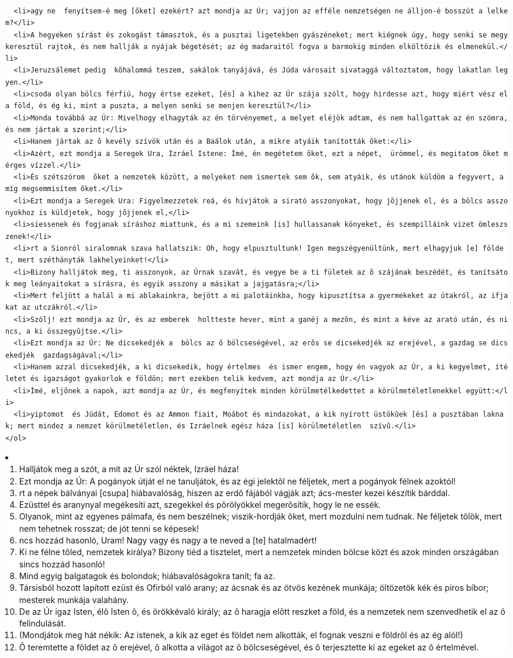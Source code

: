       <li>agy ne  fenyítsem-é meg [õket] ezekért? azt mondja az Úr; vajjon az efféle nemzetségen ne álljon-é bosszút a lelkem?</li>
      <li>A hegyeken sírást és zokogást támasztok, és a pusztai ligetekben gyászéneket; mert kiégnek úgy, hogy senki se megy keresztül rajtok, és nem hallják a nyájak bégetését; az ég madaraitól fogva a barmokig minden elköltözik és elmenekül.</li>
      <li>Jeruzsálemet pedig  kõhalommá teszem, sakálok tanyájává, és Júda városait sivataggá változtatom, hogy lakatlan legyen.</li>
      <li>csoda olyan bölcs férfiú, hogy értse ezeket, [és] a kihez az Úr szája szólt, hogy hirdesse azt, hogy miért vész el a föld, és ég ki, mint a puszta, a melyen senki se menjen keresztül?</li>
      <li>Monda továbbá az Úr: Mivelhogy elhagyták az én törvényemet, a melyet eléjök adtam, és nem hallgattak az én szómra, és nem jártak a szerint;</li>
      <li>Hanem jártak az õ kevély szívök után és a Baálok után, a mikre atyáik tanították õket:</li>
      <li>Azért, ezt mondja a Seregek Ura, Izráel Istene: Ímé, én megétetem õket, ezt a népet,  ürömmel, és megitatom õket mérges vízzel.</li>
      <li>És szétszórom  õket a nemzetek között, a melyeket nem ismertek sem õk, sem atyáik, és utánok küldöm a fegyvert, a míg megsemmisítem õket.</li>
      <li>Ezt mondja a Seregek Ura: Figyelmezzetek reá, és hívjátok a sirató asszonyokat, hogy jõjjenek el, és a bölcs asszonyokhoz is küldjetek, hogy jõjjenek el,</li>
      <li>siessenek és fogjanak síráshoz miattunk, és a mi szemeink [is] hullassanak könyeket, és szempilláink vizet ömleszszenek!</li>
      <li>rt a Sionról siralomnak szava hallatszik: Oh, hogy elpusztultunk! Igen megszégyenültünk, mert elhagyjuk [e] földet, mert széthányták lakhelyeinket!</li>
      <li>Bizony halljátok meg, ti asszonyok, az Úrnak szavát, és vegye be a ti fületek az õ szájának beszédét, és tanítsátok meg leányaitokat a sírásra, és egyik asszony a másikat a jajgatásra;</li>
      <li>Mert feljött a halál a mi ablakainkra, bejött a mi palotáinkba, hogy kipusztítsa a gyermekeket az útakról, az ifjakat az utczákról.</li>
      <li>Szólj! ezt mondja az Úr, és az emberek  holtteste hever, mint a ganéj a mezõn, és mint a kéve az arató után, és nincs, a ki összegyûjtse.</li>
      <li>Ezt mondja az Úr: Ne dicsekedjék a  bölcs az õ bölcseségével, az erõs se dicsekedjék az erejével, a gazdag se dicsekedjék  gazdagságával;</li>
      <li>Hanem azzal dicsekedjék, a ki dicsekedik, hogy értelmes  és ismer engem, hogy én vagyok az Úr, a ki kegyelmet, ítéletet és igazságot gyakorlok e földön; mert ezekben telik kedvem, azt mondja az Úr.</li>
      <li>Ímé, eljõnek a napok, azt mondja az Úr, és megfenyítek minden körülmetélkedettet a körülmetéletlenekkel együtt:</li>
      <li>yiptomot  és Júdát, Edomot és az Ammon fiait, Moábot és mindazokat, a kik nyírott üstökûek [és] a pusztában laknak; mert mindez a nemzet körülmetéletlen, és Izráelnek egész háza [is] körülmetéletlen  szívû.</li>
    </ol>
  </li>
  <li>
    <ol>
      <li>Halljátok meg a szót, a mit az Úr szól néktek, Izráel háza!</li>
      <li>Ezt mondja az Úr: A  pogányok útját el ne tanuljátok, és az égi jelektõl ne féljetek, mert a pogányok félnek azoktól!</li>
      <li>rt a népek bálványai [csupa] hiábavalóság, hiszen az erdõ  fájából vágják azt; ács-mester kezei készítik bárddal.</li>
      <li>Ezüsttel és aranynyal megékesíti azt, szegekkel és põrölyökkel megerõsítik, hogy le ne essék.</li>
      <li>Olyanok, mint az egyenes pálmafa, és nem  beszélnek; viszik-hordják õket, mert mozdulni nem tudnak. Ne féljetek tõlök, mert nem tehetnek rosszat; de jót tenni se képesek!</li>
      <li>ncs hozzád  hasonló, Uram! Nagy vagy és nagy a te neved a [te] hatalmadért!</li>
      <li>Ki ne félne tõled,  nemzetek királya? Bizony tiéd a tisztelet, mert a nemzetek minden bölcse közt és azok minden országában sincs hozzád hasonló!</li>
      <li>Mind egyig  balgatagok és bolondok; hiábavalóságokra tanít; fa az.</li>
      <li>Társisból hozott lapított ezüst és Ofirból való arany; az ácsnak és az ötvös kezének munkája;  öltözetök kék és piros bíbor; mesterek munkája valahány.</li>
      <li>De az Úr igaz Isten, élõ Isten õ, és örökkévaló  király; az õ haragja elõtt reszket  a föld, és a nemzetek nem szenvedhetik el az õ felindulását.</li>
      <li>(Mondjátok meg hát nékik: Az istenek, a kik az eget és földet nem alkották, el fognak veszni e földrõl és az ég alól!)</li>
      <li>Õ  teremtette a földet az õ erejével, õ alkotta a világot az õ bölcseségével, és õ terjesztette ki az egeket az õ értelmével.</li>